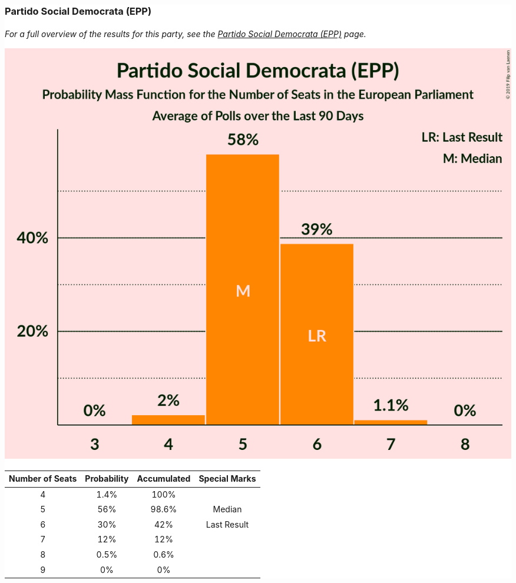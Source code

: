 ### Partido Social Democrata (EPP)

*For a full overview of the results for this party, see the [Partido Social Democrata (EPP)](party-partidosocialdemocrataepp.html) page.*

![Graph with seats probability mass function not yet produced](average-2019-09-30-seats-pmf-partidosocialdemocrataepp.png "Seats Probability Mass Function")

| Number of Seats | Probability | Accumulated | Special Marks |
|:---------------:|:-----------:|:-----------:|:-------------:|
| 4 | 1.4% | 100% |  |
| 5 | 56% | 98.6% | Median |
| 6 | 30% | 42% | Last Result |
| 7 | 12% | 12% |  |
| 8 | 0.5% | 0.6% |  |
| 9 | 0% | 0% |  |
